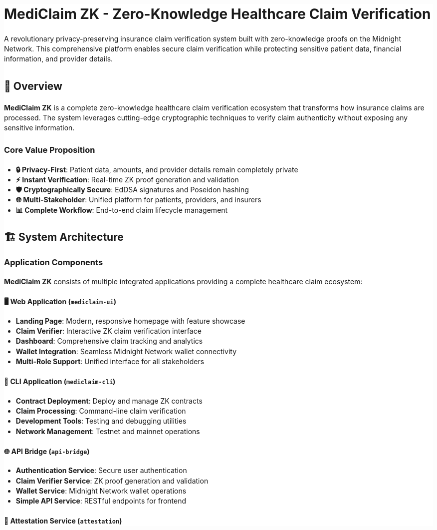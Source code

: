 # MediClaim ZK - Zero-Knowledge Healthcare Claim Verification

A revolutionary privacy-preserving insurance claim verification system built with zero-knowledge proofs on the Midnight Network. This comprehensive platform enables secure claim verification while protecting sensitive patient data, financial information, and provider details.

## 🎯 Overview

**MediClaim ZK** is a complete zero-knowledge healthcare claim verification ecosystem that transforms how insurance claims are processed. The system leverages cutting-edge cryptographic techniques to verify claim authenticity without exposing any sensitive information.

### Core Value Proposition

- **🔒 Privacy-First**: Patient data, amounts, and provider details remain completely private
- **⚡ Instant Verification**: Real-time ZK proof generation and validation
- **🛡️ Cryptographically Secure**: EdDSA signatures and Poseidon hashing
- **🌐 Multi-Stakeholder**: Unified platform for patients, providers, and insurers
- **📊 Complete Workflow**: End-to-end claim lifecycle management

## 🏗️ System Architecture

### Application Components

**MediClaim ZK** consists of multiple integrated applications providing a complete healthcare claim ecosystem:

#### 🖥️ Web Application (`mediclaim-ui`)

- **Landing Page**: Modern, responsive homepage with feature showcase
- **Claim Verifier**: Interactive ZK claim verification interface
- **Dashboard**: Comprehensive claim tracking and analytics
- **Wallet Integration**: Seamless Midnight Network wallet connectivity
- **Multi-Role Support**: Unified interface for all stakeholders

#### 🔧 CLI Application (`mediclaim-cli`)

- **Contract Deployment**: Deploy and manage ZK contracts
- **Claim Processing**: Command-line claim verification
- **Development Tools**: Testing and debugging utilities
- **Network Management**: Testnet and mainnet operations

#### 🌐 API Bridge (`api-bridge`)

- **Authentication Service**: Secure user authentication
- **Claim Verifier Service**: ZK proof generation and validation
- **Wallet Service**: Midnight Network wallet operations
- **Simple API Service**: RESTful endpoints for frontend

#### 🏥 Attestation Service (`attestation`)

